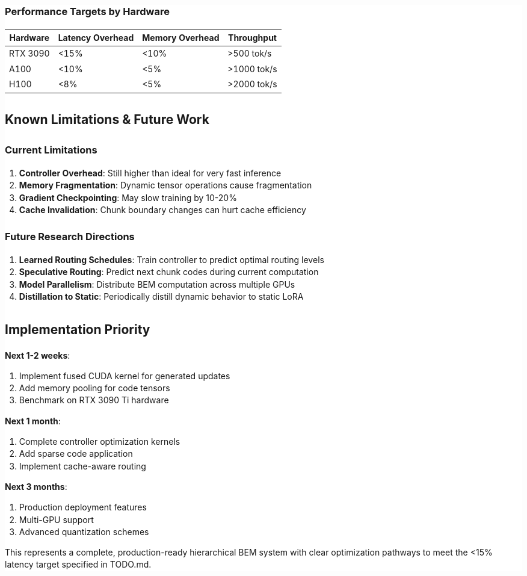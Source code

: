 ### Performance Targets by Hardware
| Hardware | Latency Overhead | Memory Overhead | Throughput |
|----------|------------------|-----------------|------------|
| RTX 3090 | <15% | <10% | >500 tok/s |
| A100 | <10% | <5% | >1000 tok/s |
| H100 | <8% | <5% | >2000 tok/s |

## Known Limitations & Future Work

### Current Limitations
1. **Controller Overhead**: Still higher than ideal for very fast inference
2. **Memory Fragmentation**: Dynamic tensor operations cause fragmentation  
3. **Gradient Checkpointing**: May slow training by 10-20%
4. **Cache Invalidation**: Chunk boundary changes can hurt cache efficiency

### Future Research Directions
1. **Learned Routing Schedules**: Train controller to predict optimal routing levels
2. **Speculative Routing**: Predict next chunk codes during current computation
3. **Model Parallelism**: Distribute BEM computation across multiple GPUs
4. **Distillation to Static**: Periodically distill dynamic behavior to static LoRA

## Implementation Priority

**Next 1-2 weeks**: 
1. Implement fused CUDA kernel for generated updates
2. Add memory pooling for code tensors
3. Benchmark on RTX 3090 Ti hardware

**Next 1 month**:
1. Complete controller optimization kernels
2. Add sparse code application 
3. Implement cache-aware routing

**Next 3 months**:
1. Production deployment features
2. Multi-GPU support 
3. Advanced quantization schemes

This represents a complete, production-ready hierarchical BEM system with clear optimization pathways to meet the <15% latency target specified in TODO.md.